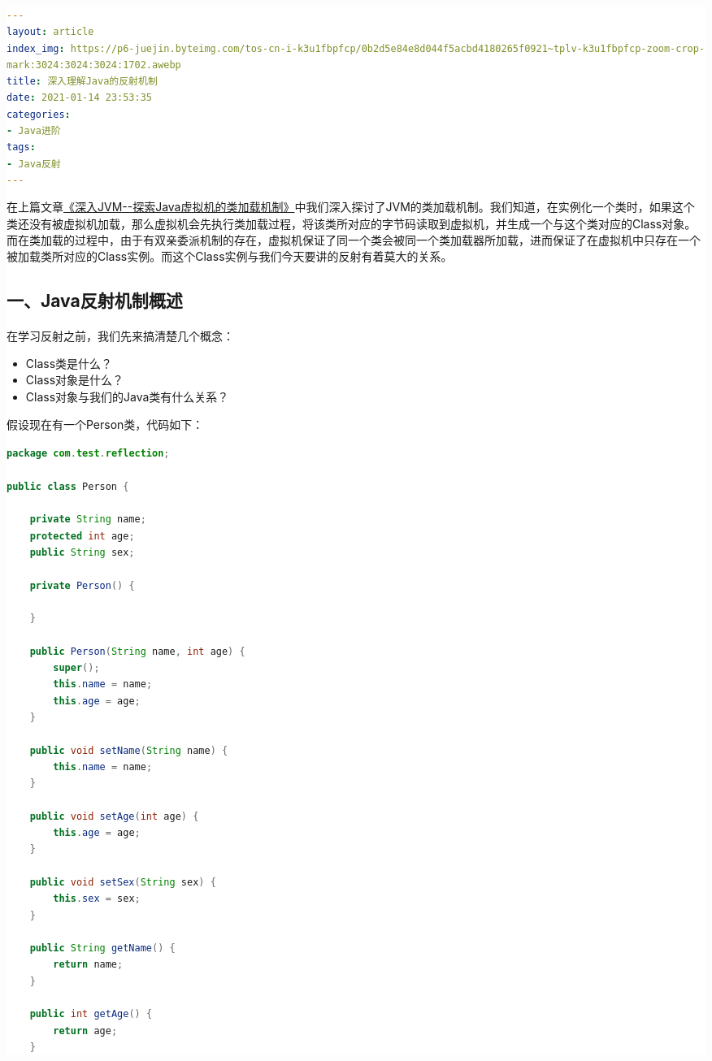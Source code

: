 ```yaml
---
layout: article
index_img: https://p6-juejin.byteimg.com/tos-cn-i-k3u1fbpfcp/0b2d5e84e8d044f5acbd4180265f0921~tplv-k3u1fbpfcp-zoom-crop-mark:3024:3024:3024:1702.awebp
title: 深入理解Java的反射机制
date: 2021-01-14 23:53:35
categories:
- Java进阶
tags:
- Java反射
---
```


在上篇文章[《深入JVM--探索Java虚拟机的类加载机制》](https://blog.csdn.net/qq_20521573/article/details/109193527)中我们深入探讨了JVM的类加载机制。我们知道，在实例化一个类时，如果这个类还没有被虚拟机加载，那么虚拟机会先执行类加载过程，将该类所对应的字节码读取到虚拟机，并生成一个与这个类对应的Class对象。而在类加载的过程中，由于有双亲委派机制的存在，虚拟机保证了同一个类会被同一个类加载器所加载，进而保证了在虚拟机中只存在一个被加载类所对应的Class实例。而这个Class实例与我们今天要讲的反射有着莫大的关系。



## 一、Java反射机制概述
在学习反射之前，我们先来搞清楚几个概念：
- Class类是什么？
- Class对象是什么？
- Class对象与我们的Java类有什么关系？

假设现在有一个Person类，代码如下：
```java
package com.test.reflection;

public class Person {
	
    private String name;
    protected int age;
    public String sex;

    private Person() {

    }

    public Person(String name, int age) {
        super();
        this.name = name;
        this.age = age;
    }

    public void setName(String name) {
        this.name = name;
    }

    public void setAge(int age) {
        this.age = age;
    }

    public void setSex(String sex) {
        this.sex = sex;
    }

    public String getName() {
        return name;
    }

    public int getAge() {
        return age;
    }
```